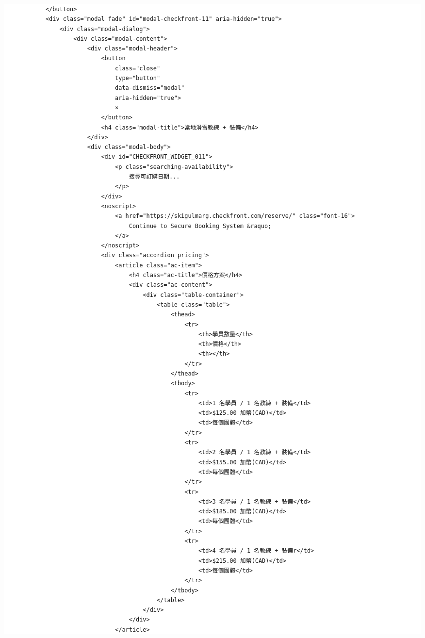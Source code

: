                 </button>
                <div class="modal fade" id="modal-checkfront-11" aria-hidden="true">
                    <div class="modal-dialog">
                        <div class="modal-content">
                            <div class="modal-header">
                                <button
                                    class="close"
                                    type="button"
                                    data-dismiss="modal"
                                    aria-hidden="true">
                                    ×
                                </button>
                                <h4 class="modal-title">當地滑雪教練 + 裝備</h4>
                            </div>
                            <div class="modal-body">
                                <div id="CHECKFRONT_WIDGET_011">
                                    <p class="searching-availability">
                                        搜尋可訂購日期...
                                    </p>
                                </div>
                                <noscript>
                                    <a href="https://skigulmarg.checkfront.com/reserve/" class="font-16">
                                        Continue to Secure Booking System &raquo;
                                    </a>
                                </noscript>
                                <div class="accordion pricing">
                                    <article class="ac-item">
                                        <h4 class="ac-title">價格方案</h4>
                                        <div class="ac-content">
                                            <div class="table-container">
                                                <table class="table">
                                                    <thead>
                                                        <tr>
                                                            <th>學員數量</th>
                                                            <th>價格</th>
                                                            <th></th>
                                                        </tr>
                                                    </thead>
                                                    <tbody>
                                                        <tr>
                                                            <td>1 名學員 / 1 名教練 + 裝備</td>
                                                            <td>$125.00 加幣(CAD)</td>
                                                            <td>每個團體</td>
                                                        </tr>
                                                        <tr>
                                                            <td>2 名學員 / 1 名教練 + 裝備</td>
                                                            <td>$155.00 加幣(CAD)</td>
                                                            <td>每個團體</td>
                                                        </tr>
                                                        <tr>
                                                            <td>3 名學員 / 1 名教練 + 裝備</td>
                                                            <td>$185.00 加幣(CAD)</td>
                                                            <td>每個團體</td>
                                                        </tr>
                                                        <tr>
                                                            <td>4 名學員 / 1 名教練 + 裝備r</td>
                                                            <td>$215.00 加幣(CAD)</td>
                                                            <td>每個團體</td>
                                                        </tr>
                                                    </tbody>
                                                </table>
                                            </div>
                                        </div>
                                    </article>